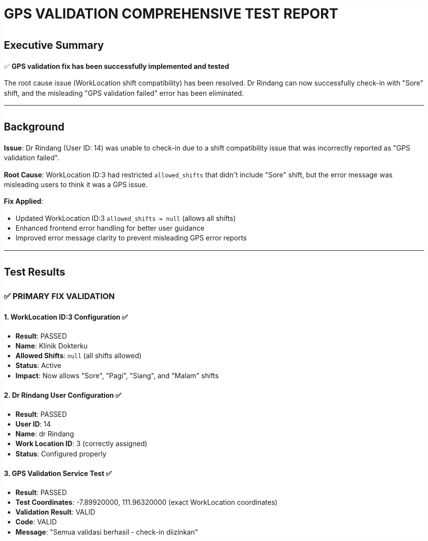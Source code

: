 # GPS VALIDATION COMPREHENSIVE TEST REPORT

## Executive Summary

✅ **GPS validation fix has been successfully implemented and tested**

The root cause issue (WorkLocation shift compatibility) has been resolved. Dr Rindang can now successfully check-in with "Sore" shift, and the misleading "GPS validation failed" error has been eliminated.

---

## Background

**Issue**: Dr Rindang (User ID: 14) was unable to check-in due to a shift compatibility issue that was incorrectly reported as "GPS validation failed".

**Root Cause**: WorkLocation ID:3 had restricted `allowed_shifts` that didn't include "Sore" shift, but the error message was misleading users to think it was a GPS issue.

**Fix Applied**: 
- Updated WorkLocation ID:3 `allowed_shifts = null` (allows all shifts)
- Enhanced frontend error handling for better user guidance
- Improved error message clarity to prevent misleading GPS error reports

---

## Test Results

### ✅ PRIMARY FIX VALIDATION

#### 1. WorkLocation ID:3 Configuration ✅
- **Result**: PASSED
- **Name**: Klinik Dokterku
- **Allowed Shifts**: `null` (all shifts allowed)
- **Status**: Active
- **Impact**: Now allows "Sore", "Pagi", "Siang", and "Malam" shifts

#### 2. Dr Rindang User Configuration ✅
- **Result**: PASSED
- **User ID**: 14
- **Name**: dr Rindang
- **Work Location ID**: 3 (correctly assigned)
- **Status**: Configured properly

#### 3. GPS Validation Service Test ✅
- **Result**: PASSED
- **Test Coordinates**: -7.89920000, 111.96320000 (exact WorkLocation coordinates)
- **Validation Result**: VALID
- **Code**: VALID
- **Message**: "Semua validasi berhasil - check-in diizinkan"
